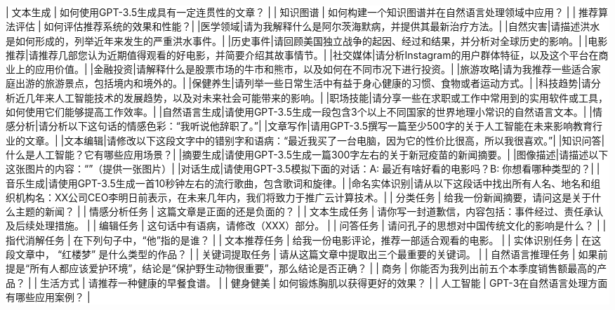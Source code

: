 | 文本生成 | 如何使用GPT-3.5生成具有一定连贯性的文章？ |
| 知识图谱 | 如何构建一个知识图谱并在自然语言处理领域中应用？ |
| 推荐算法评估 | 如何评估推荐系统的效果和性能？|
|医学领域|请为我解释什么是阿尔茨海默病，并提供其最新治疗方法。|
|自然灾害|请描述洪水是如何形成的，列举近年来发生的严重洪水事件。|
|历史事件|请回顾美国独立战争的起因、经过和结果，并分析对全球历史的影响。|
|电影推荐|请推荐几部您认为近期值得观看的好电影，并简要介绍其故事情节。|
|社交媒体|请分析Instagram的用户群体特征，以及这个平台在商业上的应用价值。|
|金融投资|请解释什么是股票市场的牛市和熊市，以及如何在不同市况下进行投资。|
|旅游攻略|请为我推荐一些适合家庭出游的旅游景点，包括境内和境外的。|
|保健养生|请列举一些日常生活中有益于身心健康的习惯、食物或者运动方式。|
|科技趋势|请分析近几年来人工智能技术的发展趋势，以及对未来社会可能带来的影响。|
|职场技能|请分享一些在求职或工作中常用到的实用软件或工具，如何使用它们能够提高工作效率。|
|自然语言生成|请使用GPT-3.5生成一段包含3个以上不同国家的世界地理小常识的自然语言文本。|
|情感分析|请分析以下这句话的情感色彩：“我听说他辞职了。”|
|文章写作|请用GPT-3.5撰写一篇至少500字的关于人工智能在未来影响教育行业的文章。|
|文本编辑|请修改以下这段文字中的错别字和语病：“最近我买了一台电脑，因为它的性价比很高，所以我很喜欢。”|
|知识问答|什么是人工智能？它有哪些应用场景？|
|摘要生成|请使用GPT-3.5生成一篇300字左右的关于新冠疫苗的新闻摘要。|
|图像描述|请描述以下这张图片的内容：“”（提供一张图片）|
|对话生成|请使用GPT-3.5模拟下面的对话：A: 最近有啥好看的电影吗？B: 你想看哪种类型的？|
|音乐生成|请使用GPT-3.5生成一首10秒钟左右的流行歌曲，包含歌词和旋律。|
|命名实体识别|请从以下这段话中找出所有人名、地名和组织机构名：XX公司CEO李明日前表示，在未来几年内，我们将致力于推广云计算技术。|
| 分类任务           | 给我一份新闻摘要，请问这是关于什么主题的新闻？                                            |
| 情感分析任务       | 这篇文章是正面的还是负面的？                                                          |
| 文本生成任务       | 请你写一封道歉信，内容包括：事件经过、责任承认及后续处理措施。                                   |
| 编辑任务           | 这句话中有语病，请修改（XXX）部分。                                                     |
| 问答任务           | 请问孔子的思想对中国传统文化的影响是什么？                                                 |
| 指代消解任务       | 在下列句子中，“他”指的是谁？                                                         |
| 文本推荐任务       | 给我一份电影评论，推荐一部适合观看的电影。                                                  |
| 实体识别任务       | 在这段文章中， “红楼梦” 是什么类型的作品？                                                |
| 关键词提取任务     | 请从这篇文章中提取出三个最重要的关键词。                                                    |
| 自然语言推理任务   | 如果前提是“所有人都应该爱护环境”，结论是“保护野生动物很重要”，那么结论是否正确？                 |
| 商务 | 你能否为我列出前五个本季度销售额最高的产品？ |
| 生活方式 | 请推荐一种健康的早餐食谱。 |
| 健身健美 | 如何锻炼胸肌以获得更好的效果？ |
| 人工智能 | GPT-3在自然语言处理方面有哪些应用案例？ |